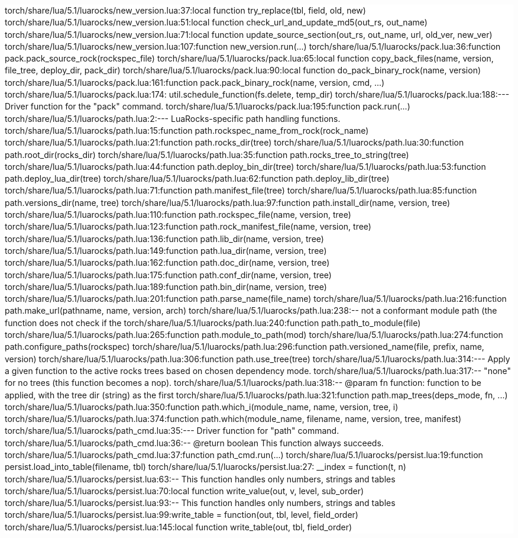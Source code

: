 torch/share/lua/5.1/luarocks/new_version.lua:37:local function try_replace(tbl, field, old, new)
torch/share/lua/5.1/luarocks/new_version.lua:51:local function check_url_and_update_md5(out_rs, out_name)
torch/share/lua/5.1/luarocks/new_version.lua:71:local function update_source_section(out_rs, out_name, url, old_ver, new_ver)
torch/share/lua/5.1/luarocks/new_version.lua:107:function new_version.run(...)
torch/share/lua/5.1/luarocks/pack.lua:36:function pack.pack_source_rock(rockspec_file)
torch/share/lua/5.1/luarocks/pack.lua:65:local function copy_back_files(name, version, file_tree, deploy_dir, pack_dir)
torch/share/lua/5.1/luarocks/pack.lua:90:local function do_pack_binary_rock(name, version)
torch/share/lua/5.1/luarocks/pack.lua:161:function pack.pack_binary_rock(name, version, cmd, ...)
torch/share/lua/5.1/luarocks/pack.lua:174:   util.schedule_function(fs.delete, temp_dir)
torch/share/lua/5.1/luarocks/pack.lua:188:--- Driver function for the "pack" command.
torch/share/lua/5.1/luarocks/pack.lua:195:function pack.run(...)
torch/share/lua/5.1/luarocks/path.lua:2:--- LuaRocks-specific path handling functions.
torch/share/lua/5.1/luarocks/path.lua:15:function path.rockspec_name_from_rock(rock_name)
torch/share/lua/5.1/luarocks/path.lua:21:function path.rocks_dir(tree)
torch/share/lua/5.1/luarocks/path.lua:30:function path.root_dir(rocks_dir)
torch/share/lua/5.1/luarocks/path.lua:35:function path.rocks_tree_to_string(tree)
torch/share/lua/5.1/luarocks/path.lua:44:function path.deploy_bin_dir(tree)
torch/share/lua/5.1/luarocks/path.lua:53:function path.deploy_lua_dir(tree)
torch/share/lua/5.1/luarocks/path.lua:62:function path.deploy_lib_dir(tree)
torch/share/lua/5.1/luarocks/path.lua:71:function path.manifest_file(tree)
torch/share/lua/5.1/luarocks/path.lua:85:function path.versions_dir(name, tree)
torch/share/lua/5.1/luarocks/path.lua:97:function path.install_dir(name, version, tree)
torch/share/lua/5.1/luarocks/path.lua:110:function path.rockspec_file(name, version, tree)
torch/share/lua/5.1/luarocks/path.lua:123:function path.rock_manifest_file(name, version, tree)
torch/share/lua/5.1/luarocks/path.lua:136:function path.lib_dir(name, version, tree)
torch/share/lua/5.1/luarocks/path.lua:149:function path.lua_dir(name, version, tree)
torch/share/lua/5.1/luarocks/path.lua:162:function path.doc_dir(name, version, tree)
torch/share/lua/5.1/luarocks/path.lua:175:function path.conf_dir(name, version, tree)
torch/share/lua/5.1/luarocks/path.lua:189:function path.bin_dir(name, version, tree)
torch/share/lua/5.1/luarocks/path.lua:201:function path.parse_name(file_name)
torch/share/lua/5.1/luarocks/path.lua:216:function path.make_url(pathname, name, version, arch)
torch/share/lua/5.1/luarocks/path.lua:238:-- not a conformant module path (the function does not check if the
torch/share/lua/5.1/luarocks/path.lua:240:function path.path_to_module(file)
torch/share/lua/5.1/luarocks/path.lua:265:function path.module_to_path(mod)
torch/share/lua/5.1/luarocks/path.lua:274:function path.configure_paths(rockspec)
torch/share/lua/5.1/luarocks/path.lua:296:function path.versioned_name(file, prefix, name, version)
torch/share/lua/5.1/luarocks/path.lua:306:function path.use_tree(tree)
torch/share/lua/5.1/luarocks/path.lua:314:--- Apply a given function to the active rocks trees based on chosen dependency mode.
torch/share/lua/5.1/luarocks/path.lua:317:-- "none" for no trees (this function becomes a nop).
torch/share/lua/5.1/luarocks/path.lua:318:-- @param fn function: function to be applied, with the tree dir (string) as the first
torch/share/lua/5.1/luarocks/path.lua:321:function path.map_trees(deps_mode, fn, ...)
torch/share/lua/5.1/luarocks/path.lua:350:function path.which_i(module_name, name, version, tree, i)
torch/share/lua/5.1/luarocks/path.lua:374:function path.which(module_name, filename, name, version, tree, manifest)
torch/share/lua/5.1/luarocks/path_cmd.lua:35:--- Driver function for "path" command.
torch/share/lua/5.1/luarocks/path_cmd.lua:36:-- @return boolean This function always succeeds.
torch/share/lua/5.1/luarocks/path_cmd.lua:37:function path_cmd.run(...)
torch/share/lua/5.1/luarocks/persist.lua:19:function persist.load_into_table(filename, tbl)
torch/share/lua/5.1/luarocks/persist.lua:27:      __index = function(t, n)
torch/share/lua/5.1/luarocks/persist.lua:63:-- This function handles only numbers, strings and tables
torch/share/lua/5.1/luarocks/persist.lua:70:local function write_value(out, v, level, sub_order)
torch/share/lua/5.1/luarocks/persist.lua:93:-- This function handles only numbers, strings and tables
torch/share/lua/5.1/luarocks/persist.lua:99:write_table = function(out, tbl, level, field_order)
torch/share/lua/5.1/luarocks/persist.lua:145:local function write_table(out, tbl, field_order)